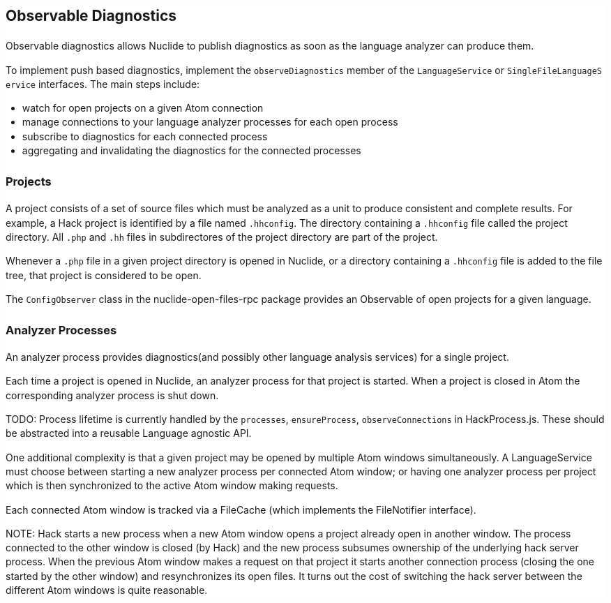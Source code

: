 ## Observable Diagnostics

Observable diagnostics allows Nuclide to publish diagnostics as soon as the language analyzer can produce them.

To implement push based diagnostics, implement the `observeDiagnostics` member of the `LanguageService` or `SingleFileLanguageService` interfaces. The main steps include:
- watch for open projects on a given Atom connection
- manage connections to your language analyzer processes for each open process
- subscribe to diagnostics for each connected process
- aggregating and invalidating the diagnostics for the connected processes

### Projects

A project consists of a set of source files which must be analyzed as a unit to produce consistent and complete results. For example, a Hack project is identified by a file named `.hhconfig`. The directory containing a `.hhconfig` file called the project directory. All `.php` and `.hh` files in subdirectores of the project directory are part of the project.

Whenever a `.php` file in a given project directory is opened in Nuclide,
or a directory containing a `.hhconfig` file is added to the file tree, that
project is considered to be open.

The `ConfigObserver` class in the nuclide-open-files-rpc package provides
an Observable of open projects for a given language.

### Analyzer Processes

An analyzer process provides diagnostics(and possibly other language analysis services) for a single project.

Each time a project is opened in Nuclide, an analyzer process for that project
is started. When a project is closed in Atom the corresponding analyzer process is shut down.

TODO: Process lifetime is currently handled by the `processes`,
`ensureProcess`, `observeConnections` in HackProcess.js. These
should be abstracted into a reusable Language agnostic API.

One additional complexity is that a given project may be opened
by multiple Atom windows simultaneously. A LanguageService must choose between
starting a new analyzer process per connected Atom window; or having one analyzer
process per project which is then synchronized to the active Atom window making
requests.

Each connected Atom window is tracked via a FileCache (which implements the FileNotifier interface).

NOTE: Hack starts a new process when a new Atom window opens a
project already open in another window. The process connected to
the other window is closed (by Hack) and the new process subsumes
ownership of the underlying hack server process. When the previous
Atom window makes a request on that project it starts another
connection process (closing the one started by the other window)
and resynchronizes its open files. It turns out the cost of
switching the hack server between the different Atom windows is
quite reasonable.
